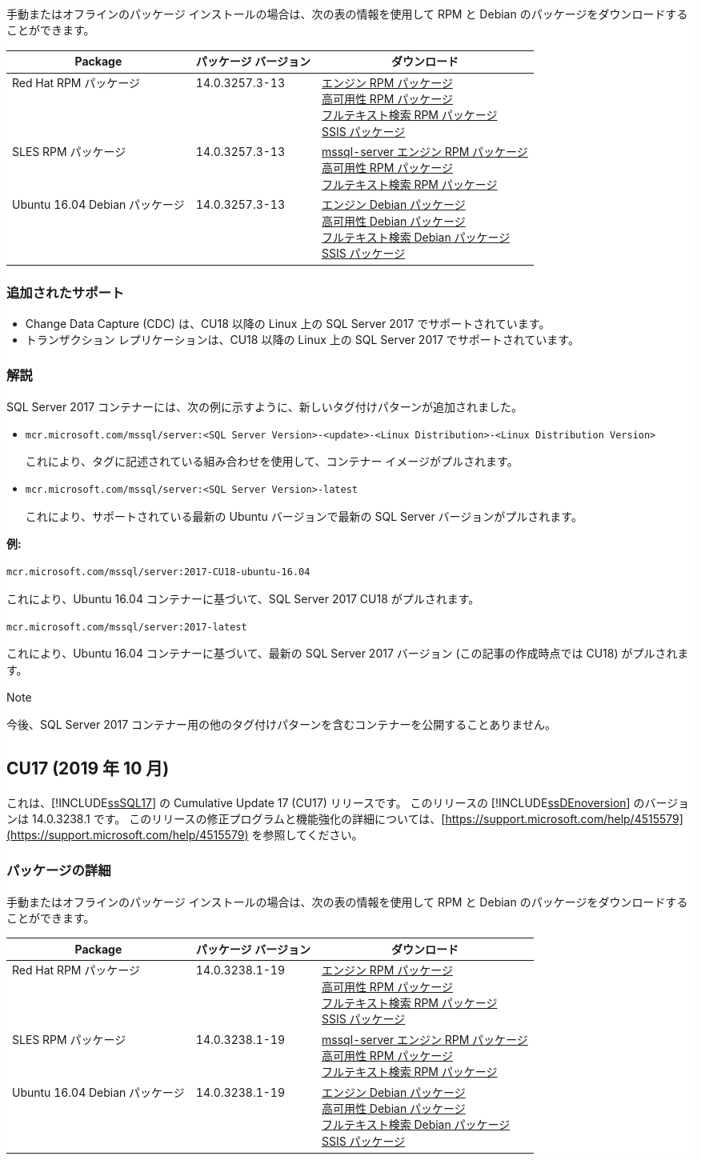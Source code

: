 手動またはオフラインのパッケージ インストールの場合は、次の表の情報を使用して RPM と Debian のパッケージをダウンロードすることができます。

| Package | パッケージ バージョン | ダウンロード |
|-----|-----|-----|
| Red Hat RPM パッケージ | 14.0.3257.3-13 | [エンジン RPM パッケージ](https://packages.microsoft.com/rhel/7/mssql-server-2017/mssql-server-14.0.3257.3-13.x86_64.rpm)</br>[高可用性 RPM パッケージ](https://packages.microsoft.com/rhel/7/mssql-server-2017/mssql-server-ha-14.0.3257.3-13.x86_64.rpm)</br>[フルテキスト検索 RPM パッケージ](https://packages.microsoft.com/rhel/7/mssql-server-2017/mssql-server-fts-14.0.3257.3-13.x86_64.rpm)</br>[SSIS パッケージ](https://packages.microsoft.com/rhel/7/mssql-server-2017/mssql-server-is-14.0.1000.169-1.x86_64.rpm) | 
| SLES RPM パッケージ | 14.0.3257.3-13 | [mssql-server エンジン RPM パッケージ](https://packages.microsoft.com/sles/12/mssql-server-2017/mssql-server-14.0.3257.3-13.x86_64.rpm)</br>[高可用性 RPM パッケージ](https://packages.microsoft.com/sles/12/mssql-server-2017/mssql-server-ha-14.0.3257.3-13.x86_64.rpm)</br>[フルテキスト検索 RPM パッケージ](https://packages.microsoft.com/sles/12/mssql-server-2017/mssql-server-fts-14.0.3257.3-13.x86_64.rpm) | 
| Ubuntu 16.04 Debian パッケージ | 14.0.3257.3-13 | [エンジン Debian パッケージ](https://packages.microsoft.com/ubuntu/16.04/mssql-server-2017/pool/main/m/mssql-server/mssql-server_14.0.3257.3-13_amd64.deb)</br>[高可用性 Debian パッケージ](https://packages.microsoft.com/ubuntu/16.04/mssql-server-2017/pool/main/m/mssql-server-ha/mssql-server-ha_14.0.3257.3-13_amd64.deb)</br>[フルテキスト検索 Debian パッケージ](https://packages.microsoft.com/ubuntu/16.04/mssql-server-2017/pool/main/m/mssql-server-fts/mssql-server-fts_14.0.3257.3-13_amd64.deb)<br/>[SSIS パッケージ](https://packages.microsoft.com/ubuntu/16.04/mssql-server-2017/pool/main/m/mssql-server-is/mssql-server-is_14.0.1000.169-1_amd64.deb) |

### <a name="added-support"></a>追加されたサポート

- Change Data Capture (CDC) は、CU18 以降の Linux 上の SQL Server 2017 でサポートされています。
- トランザクション レプリケーションは、CU18 以降の Linux 上の SQL Server 2017 でサポートされています。

### <a name="remarks"></a>解説

SQL Server 2017 コンテナーには、次の例に示すように、新しいタグ付けパターンが追加されました。

- `mcr.microsoft.com/mssql/server:<SQL Server Version>-<update>-<Linux Distribution>-<Linux Distribution Version>`

  これにより、タグに記述されている組み合わせを使用して、コンテナー イメージがプルされます。

- `mcr.microsoft.com/mssql/server:<SQL Server Version>-latest`

    これにより、サポートされている最新の Ubuntu バージョンで最新の SQL Server バージョンがプルされます。

**例:**

`mcr.microsoft.com/mssql/server:2017-CU18-ubuntu-16.04`

これにより、Ubuntu 16.04 コンテナーに基づいて、SQL Server 2017 CU18 がプルされます。

`mcr.microsoft.com/mssql/server:2017-latest`

これにより、Ubuntu 16.04 コンテナーに基づいて、最新の SQL Server 2017 バージョン (この記事の作成時点では CU18) がプルされます。

> [!NOTE]
> 今後、SQL Server 2017 コンテナー用の他のタグ付けパターンを含むコンテナーを公開することありません。


## <a name="cu17-october-2019"></a><a id="CU17"></a> CU17 (2019 年 10 月)

これは、[!INCLUDE[ssSQL17](../includes/sssql17-md.md)] の Cumulative Update 17 (CU17) リリースです。 このリリースの [!INCLUDE[ssDEnoversion](../includes/ssdenoversion-md.md)] のバージョンは 14.0.3238.1 です。 このリリースの修正プログラムと機能強化の詳細については、[https://support.microsoft.com/help/4515579](https://support.microsoft.com/help/4515579) を参照してください。

### <a name="package-details"></a>パッケージの詳細

手動またはオフラインのパッケージ インストールの場合は、次の表の情報を使用して RPM と Debian のパッケージをダウンロードすることができます。

| Package | パッケージ バージョン | ダウンロード |
|-----|-----|-----|
| Red Hat RPM パッケージ | 14.0.3238.1-19 | [エンジン RPM パッケージ](https://packages.microsoft.com/rhel/7/mssql-server-2017/mssql-server-14.0.3238.1-19.x86_64.rpm)</br>[高可用性 RPM パッケージ](https://packages.microsoft.com/rhel/7/mssql-server-2017/mssql-server-ha-14.0.3238.1-19.x86_64.rpm)</br>[フルテキスト検索 RPM パッケージ](https://packages.microsoft.com/rhel/7/mssql-server-2017/mssql-server-fts-14.0.3238.1-19.x86_64.rpm)</br>[SSIS パッケージ](https://packages.microsoft.com/rhel/7/mssql-server-2017/mssql-server-is-14.0.1000.169-1.x86_64.rpm) | 
| SLES RPM パッケージ | 14.0.3238.1-19 | [mssql-server エンジン RPM パッケージ](https://packages.microsoft.com/sles/12/mssql-server-2017/mssql-server-14.0.3238.1-19.x86_64.rpm)</br>[高可用性 RPM パッケージ](https://packages.microsoft.com/sles/12/mssql-server-2017/mssql-server-ha-14.0.3238.1-19.x86_64.rpm)</br>[フルテキスト検索 RPM パッケージ](https://packages.microsoft.com/sles/12/mssql-server-2017/mssql-server-fts-14.0.3238.1-19.x86_64.rpm) | 
| Ubuntu 16.04 Debian パッケージ | 14.0.3238.1-19 | [エンジン Debian パッケージ](https://packages.microsoft.com/ubuntu/16.04/mssql-server-2017/pool/main/m/mssql-server/mssql-server_14.0.3238.1-19_amd64.deb)</br>[高可用性 Debian パッケージ](https://packages.microsoft.com/ubuntu/16.04/mssql-server-2017/pool/main/m/mssql-server-ha/mssql-server-ha_14.0.3238.1-19_amd64.deb)</br>[フルテキスト検索 Debian パッケージ](https://packages.microsoft.com/ubuntu/16.04/mssql-server-2017/pool/main/m/mssql-server-fts/mssql-server-fts_14.0.3238.1-19_amd64.deb)<br/>[SSIS パッケージ](https://packages.microsoft.com/ubuntu/16.04/mssql-server-2017/pool/main/m/mssql-server-is/mssql-server-is_14.0.1000.169-1_amd64.deb) |
